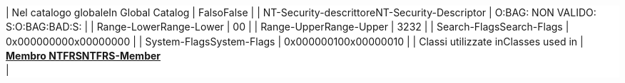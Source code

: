 | <span data-ttu-id="22ce6-265">Nel catalogo globale</span><span class="sxs-lookup"><span data-stu-id="22ce6-265">In Global Catalog</span></span>      | <span data-ttu-id="22ce6-266">Falso</span><span class="sxs-lookup"><span data-stu-id="22ce6-266">False</span></span>                                            |
| <span data-ttu-id="22ce6-267">NT-Security-descrittore</span><span class="sxs-lookup"><span data-stu-id="22ce6-267">NT-Security-Descriptor</span></span> | <span data-ttu-id="22ce6-268">O:BAG: NON VALIDO: S:</span><span class="sxs-lookup"><span data-stu-id="22ce6-268">O:BAG:BAD:S:</span></span>                                     |
| <span data-ttu-id="22ce6-269">Range-Lower</span><span class="sxs-lookup"><span data-stu-id="22ce6-269">Range-Lower</span></span>            | <span data-ttu-id="22ce6-270">0</span><span class="sxs-lookup"><span data-stu-id="22ce6-270">0</span></span>                                                |
| <span data-ttu-id="22ce6-271">Range-Upper</span><span class="sxs-lookup"><span data-stu-id="22ce6-271">Range-Upper</span></span>            | <span data-ttu-id="22ce6-272">32</span><span class="sxs-lookup"><span data-stu-id="22ce6-272">32</span></span>                                               |
| <span data-ttu-id="22ce6-273">Search-Flags</span><span class="sxs-lookup"><span data-stu-id="22ce6-273">Search-Flags</span></span>           | <span data-ttu-id="22ce6-274">0x00000000</span><span class="sxs-lookup"><span data-stu-id="22ce6-274">0x00000000</span></span>                                       |
| <span data-ttu-id="22ce6-275">System-Flags</span><span class="sxs-lookup"><span data-stu-id="22ce6-275">System-Flags</span></span>           | <span data-ttu-id="22ce6-276">0x00000010</span><span class="sxs-lookup"><span data-stu-id="22ce6-276">0x00000010</span></span>                                       |
| <span data-ttu-id="22ce6-277">Classi utilizzate in</span><span class="sxs-lookup"><span data-stu-id="22ce6-277">Classes used in</span></span>        | [<span data-ttu-id="22ce6-278">**Membro NTFRS**</span><span class="sxs-lookup"><span data-stu-id="22ce6-278">**NTFRS-Member**</span></span>](c-ntfrsmember.md)<br/> |



 

 





